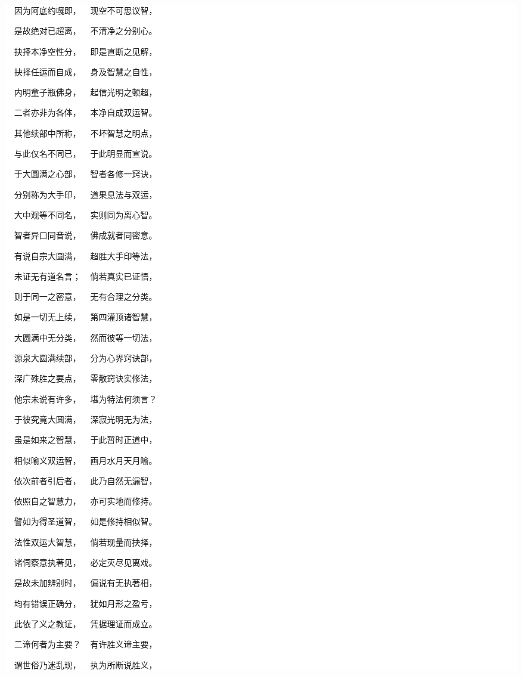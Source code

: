 &nbsp;&nbsp;&nbsp;&nbsp;因为阿底约嘎即，&nbsp;&nbsp;&nbsp;&nbsp;现空不可思议智，

&nbsp;&nbsp;&nbsp;&nbsp;是故绝对已超离，&nbsp;&nbsp;&nbsp;&nbsp;不清净之分别心。

&nbsp;&nbsp;&nbsp;&nbsp;抉择本净空性分，&nbsp;&nbsp;&nbsp;&nbsp;即是直断之见解，

&nbsp;&nbsp;&nbsp;&nbsp;抉择任运而自成，&nbsp;&nbsp;&nbsp;&nbsp;身及智慧之自性，

&nbsp;&nbsp;&nbsp;&nbsp;内明童子瓶佛身，&nbsp;&nbsp;&nbsp;&nbsp;起信光明之顿超，

&nbsp;&nbsp;&nbsp;&nbsp;二者亦非为各体，&nbsp;&nbsp;&nbsp;&nbsp;本净自成双运智。

&nbsp;&nbsp;&nbsp;&nbsp;其他续部中所称，&nbsp;&nbsp;&nbsp;&nbsp;不坏智慧之明点，

&nbsp;&nbsp;&nbsp;&nbsp;与此仅名不同已，&nbsp;&nbsp;&nbsp;&nbsp;于此明显而宣说。

&nbsp;&nbsp;&nbsp;&nbsp;于大圆满之心部，&nbsp;&nbsp;&nbsp;&nbsp;智者各修一窍诀，

&nbsp;&nbsp;&nbsp;&nbsp;分别称为大手印，&nbsp;&nbsp;&nbsp;&nbsp;道果息法与双运，

&nbsp;&nbsp;&nbsp;&nbsp;大中观等不同名，&nbsp;&nbsp;&nbsp;&nbsp;实则同为离心智。

&nbsp;&nbsp;&nbsp;&nbsp;智者异口同音说，&nbsp;&nbsp;&nbsp;&nbsp;佛成就者同密意。

&nbsp;&nbsp;&nbsp;&nbsp;有说自宗大圆满，&nbsp;&nbsp;&nbsp;&nbsp;超胜大手印等法，

&nbsp;&nbsp;&nbsp;&nbsp;未证无有道名言；&nbsp;&nbsp;&nbsp;&nbsp;倘若真实已证悟，

&nbsp;&nbsp;&nbsp;&nbsp;则于同一之密意，&nbsp;&nbsp;&nbsp;&nbsp;无有合理之分类。

&nbsp;&nbsp;&nbsp;&nbsp;如是一切无上续，&nbsp;&nbsp;&nbsp;&nbsp;第四灌顶诸智慧，

&nbsp;&nbsp;&nbsp;&nbsp;大圆满中无分类，&nbsp;&nbsp;&nbsp;&nbsp;然而彼等一切法，

&nbsp;&nbsp;&nbsp;&nbsp;源泉大圆满续部，&nbsp;&nbsp;&nbsp;&nbsp;分为心界窍诀部，

&nbsp;&nbsp;&nbsp;&nbsp;深广殊胜之要点，&nbsp;&nbsp;&nbsp;&nbsp;零散窍诀实修法，

&nbsp;&nbsp;&nbsp;&nbsp;他宗未说有许多，&nbsp;&nbsp;&nbsp;&nbsp;堪为特法何须言？

&nbsp;&nbsp;&nbsp;&nbsp;于彼究竟大圆满，&nbsp;&nbsp;&nbsp;&nbsp;深寂光明无为法，

&nbsp;&nbsp;&nbsp;&nbsp;虽是如来之智慧，&nbsp;&nbsp;&nbsp;&nbsp;于此暂时正道中，

&nbsp;&nbsp;&nbsp;&nbsp;相似喻义双运智，&nbsp;&nbsp;&nbsp;&nbsp;画月水月天月喻。

&nbsp;&nbsp;&nbsp;&nbsp;依次前者引后者，&nbsp;&nbsp;&nbsp;&nbsp;此乃自然无漏智，

&nbsp;&nbsp;&nbsp;&nbsp;依照自之智慧力，&nbsp;&nbsp;&nbsp;&nbsp;亦可实地而修持。

&nbsp;&nbsp;&nbsp;&nbsp;譬如为得圣道智，&nbsp;&nbsp;&nbsp;&nbsp;如是修持相似智。

&nbsp;&nbsp;&nbsp;&nbsp;法性双运大智慧，&nbsp;&nbsp;&nbsp;&nbsp;倘若现量而抉择，

&nbsp;&nbsp;&nbsp;&nbsp;诸伺察意执著见，&nbsp;&nbsp;&nbsp;&nbsp;必定灭尽见离戏。

&nbsp;&nbsp;&nbsp;&nbsp;是故未加辨别时，&nbsp;&nbsp;&nbsp;&nbsp;偏说有无执著相，

&nbsp;&nbsp;&nbsp;&nbsp;均有错误正确分，&nbsp;&nbsp;&nbsp;&nbsp;犹如月形之盈亏，

&nbsp;&nbsp;&nbsp;&nbsp;此依了义之教证，&nbsp;&nbsp;&nbsp;&nbsp;凭据理证而成立。

&nbsp;&nbsp;&nbsp;&nbsp;二谛何者为主要？&nbsp;&nbsp;&nbsp;&nbsp;有许胜义谛主要，

&nbsp;&nbsp;&nbsp;&nbsp;谓世俗乃迷乱现，&nbsp;&nbsp;&nbsp;&nbsp;执为所断说胜义，
